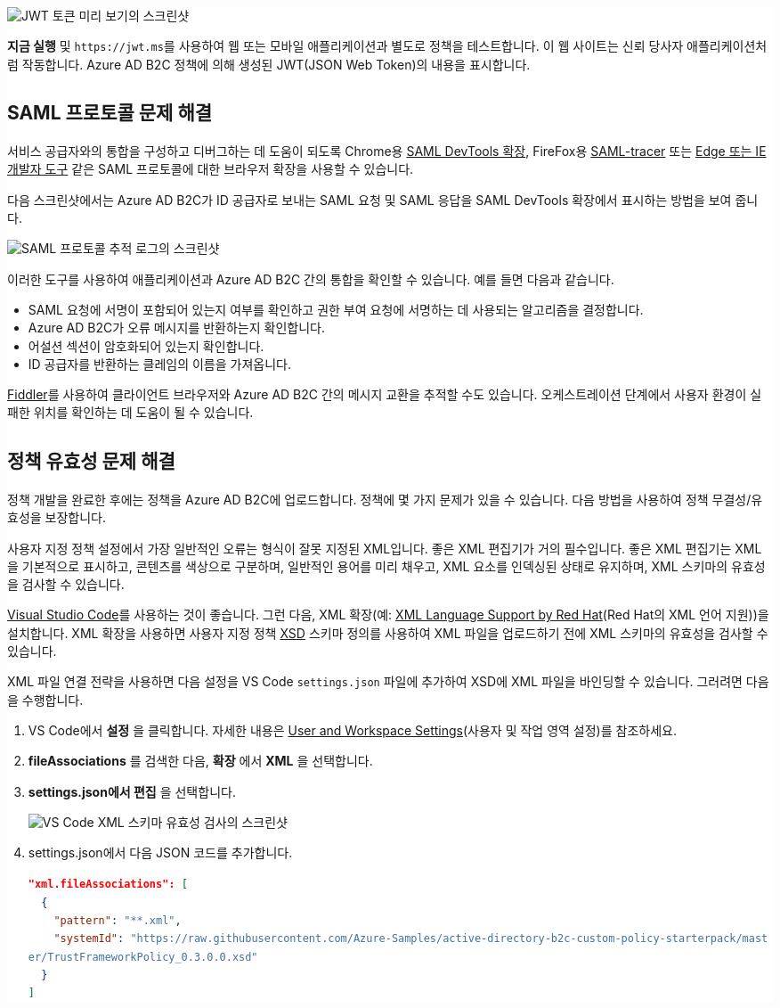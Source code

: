 ![JWT 토큰 미리 보기의 스크린샷](./media/troubleshoot-custom-policies/jwt-token-preview.png)

**지금 실행** 및 `https://jwt.ms`를 사용하여 웹 또는 모바일 애플리케이션과 별도로 정책을 테스트합니다. 이 웹 사이트는 신뢰 당사자 애플리케이션처럼 작동합니다. Azure AD B2C 정책에 의해 생성된 JWT(JSON Web Token)의 내용을 표시합니다.

## <a name="troubleshoot-saml-protocol"></a>SAML 프로토콜 문제 해결

서비스 공급자와의 통합을 구성하고 디버그하는 데 도움이 되도록 Chrome용 [SAML DevTools 확장](https://chrome.google.com/webstore/detail/saml-devtools-extension/jndllhgbinhiiddokbeoeepbppdnhhio), FireFox용 [SAML-tracer](https://addons.mozilla.org/es/firefox/addon/saml-tracer/) 또는 [Edge 또는 IE 개발자 도구](https://techcommunity.microsoft.com/t5/microsoft-sharepoint-blog/gathering-a-saml-token-using-edge-or-ie-developer-tools/ba-p/320957) 같은 SAML 프로토콜에 대한 브라우저 확장을 사용할 수 있습니다.

다음 스크린샷에서는 Azure AD B2C가 ID 공급자로 보내는 SAML 요청 및 SAML 응답을 SAML DevTools 확장에서 표시하는 방법을 보여 줍니다.

![SAML 프로토콜 추적 로그의 스크린샷](./media/troubleshoot-custom-policies/saml-protocol-trace.png)

이러한 도구를 사용하여 애플리케이션과 Azure AD B2C 간의 통합을 확인할 수 있습니다. 예를 들면 다음과 같습니다.

- SAML 요청에 서명이 포함되어 있는지 여부를 확인하고 권한 부여 요청에 서명하는 데 사용되는 알고리즘을 결정합니다.
- Azure AD B2C가 오류 메시지를 반환하는지 확인합니다.
- 어설션 섹션이 암호화되어 있는지 확인합니다.
- ID 공급자를 반환하는 클레임의 이름을 가져옵니다.

[Fiddler](https://www.telerik.com/fiddler)를 사용하여 클라이언트 브라우저와 Azure AD B2C 간의 메시지 교환을 추적할 수도 있습니다. 오케스트레이션 단계에서 사용자 환경이 실패한 위치를 확인하는 데 도움이 될 수 있습니다.

## <a name="troubleshoot-policy-validity"></a>정책 유효성 문제 해결

정책 개발을 완료한 후에는 정책을 Azure AD B2C에 업로드합니다. 정책에 몇 가지 문제가 있을 수 있습니다. 다음 방법을 사용하여 정책 무결성/유효성을 보장합니다.

사용자 지정 정책 설정에서 가장 일반적인 오류는 형식이 잘못 지정된 XML입니다. 좋은 XML 편집기가 거의 필수입니다. 좋은 XML 편집기는 XML을 기본적으로 표시하고, 콘텐츠를 색상으로 구분하며, 일반적인 용어를 미리 채우고, XML 요소를 인덱싱된 상태로 유지하며, XML 스키마의 유효성을 검사할 수 있습니다.

[Visual Studio Code](https://code.visualstudio.com/)를 사용하는 것이 좋습니다. 그런 다음, XML 확장(예: [XML Language Support by Red Hat](https://marketplace.visualstudio.com/items?itemName=redhat.vscode-xml)(Red Hat의 XML 언어 지원))을 설치합니다. XML 확장을 사용하면 사용자 지정 정책 [XSD](https://raw.githubusercontent.com/Azure-Samples/active-directory-b2c-custom-policy-starterpack/master/TrustFrameworkPolicy_0.3.0.0.xsd) 스키마 정의를 사용하여 XML 파일을 업로드하기 전에 XML 스키마의 유효성을 검사할 수 있습니다.

XML 파일 연결 전략을 사용하면 다음 설정을 VS Code `settings.json` 파일에 추가하여 XSD에 XML 파일을 바인딩할 수 있습니다. 그러려면 다음을 수행합니다.

1. VS Code에서 **설정** 을 클릭합니다. 자세한 내용은 [User and Workspace Settings](https://code.visualstudio.com/docs/getstarted/settings)(사용자 및 작업 영역 설정)를 참조하세요.
1. **fileAssociations** 를 검색한 다음, **확장** 에서 **XML** 을 선택합니다.
1. **settings.json에서 편집** 을 선택합니다.

    ![VS Code XML 스키마 유효성 검사의 스크린샷](./media/troubleshoot-custom-policies/xml-validation.png)
1. settings.json에서 다음 JSON 코드를 추가합니다.

    ```json
    "xml.fileAssociations": [
      {
        "pattern": "**.xml",
        "systemId": "https://raw.githubusercontent.com/Azure-Samples/active-directory-b2c-custom-policy-starterpack/master/TrustFrameworkPolicy_0.3.0.0.xsd"
      }
    ]
    ```
